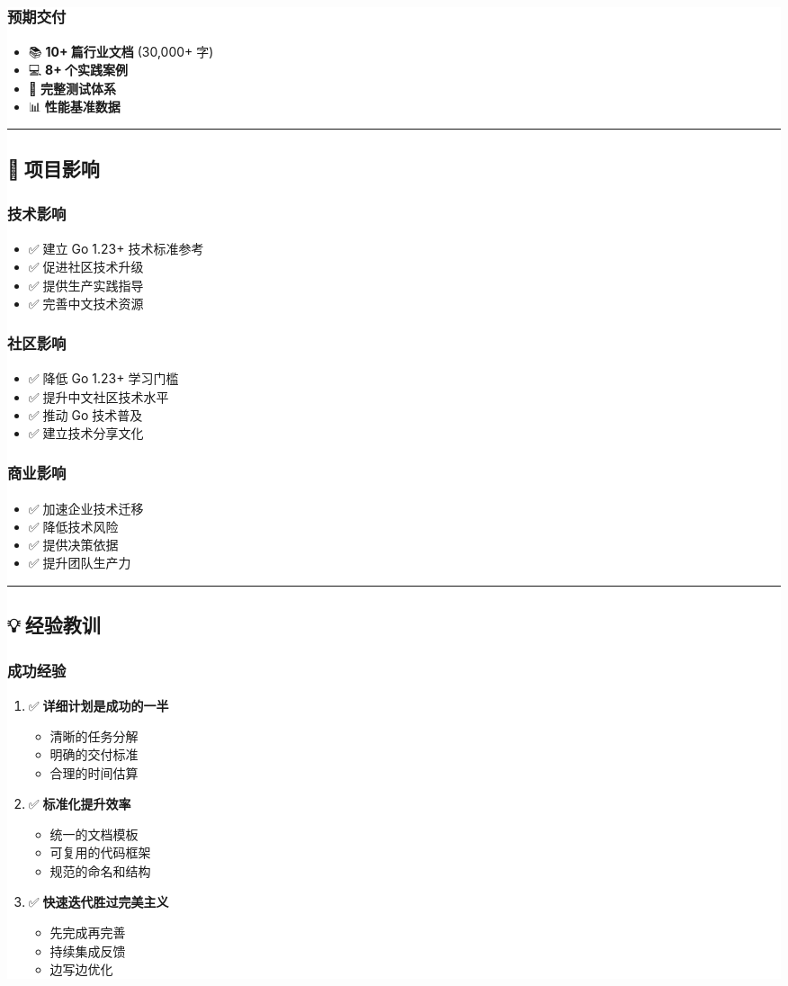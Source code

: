 ### 预期交付

- 📚 **10+ 篇行业文档** (30,000+ 字)
- 💻 **8+ 个实践案例**
- 🧪 **完整测试体系**
- 📊 **性能基准数据**

---

## 🎯 项目影响

### 技术影响

- ✅ 建立 Go 1.23+ 技术标准参考
- ✅ 促进社区技术升级
- ✅ 提供生产实践指导
- ✅ 完善中文技术资源

### 社区影响

- ✅ 降低 Go 1.23+ 学习门槛
- ✅ 提升中文社区技术水平
- ✅ 推动 Go 技术普及
- ✅ 建立技术分享文化

### 商业影响

- ✅ 加速企业技术迁移
- ✅ 降低技术风险
- ✅ 提供决策依据
- ✅ 提升团队生产力

---

## 💡 经验教训

### 成功经验

1. ✅ **详细计划是成功的一半**
   - 清晰的任务分解
   - 明确的交付标准
   - 合理的时间估算

2. ✅ **标准化提升效率**
   - 统一的文档模板
   - 可复用的代码框架
   - 规范的命名和结构

3. ✅ **快速迭代胜过完美主义**
   - 先完成再完善
   - 持续集成反馈
   - 边写边优化
